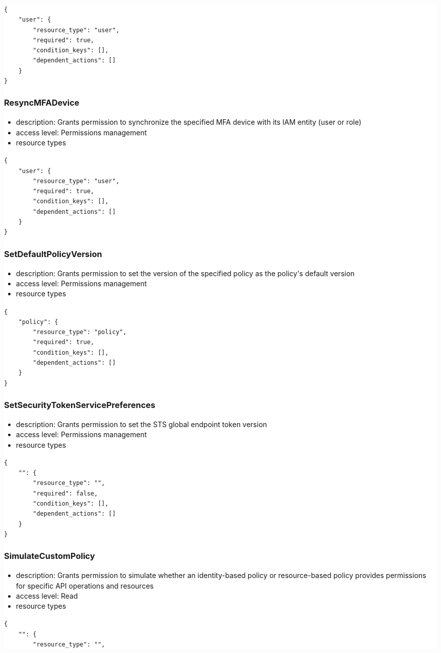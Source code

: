 ```
{
    "user": {
        "resource_type": "user",
        "required": true,
        "condition_keys": [],
        "dependent_actions": []
    }
}
```
### ResyncMFADevice
- description: Grants permission to synchronize the specified MFA device with its IAM entity (user or role)
- access level: Permissions management
- resource types
```
{
    "user": {
        "resource_type": "user",
        "required": true,
        "condition_keys": [],
        "dependent_actions": []
    }
}
```
### SetDefaultPolicyVersion
- description: Grants permission to set the version of the specified policy as the policy's default version
- access level: Permissions management
- resource types
```
{
    "policy": {
        "resource_type": "policy",
        "required": true,
        "condition_keys": [],
        "dependent_actions": []
    }
}
```
### SetSecurityTokenServicePreferences
- description: Grants permission to set the STS global endpoint token version
- access level: Permissions management
- resource types
```
{
    "": {
        "resource_type": "",
        "required": false,
        "condition_keys": [],
        "dependent_actions": []
    }
}
```
### SimulateCustomPolicy
- description: Grants permission to simulate whether an identity-based policy or resource-based policy provides permissions for specific API operations and resources
- access level: Read
- resource types
```
{
    "": {
        "resource_type": "",
```